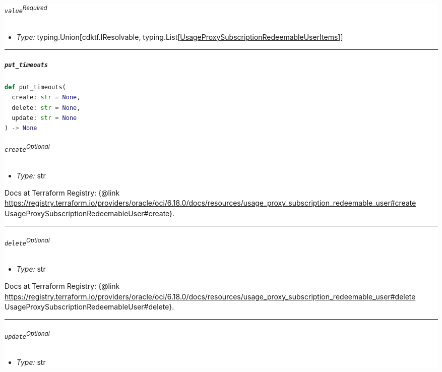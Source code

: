 ###### `value`<sup>Required</sup> <a name="value" id="rhizo-co-terraform-provider-oci.usageProxySubscriptionRedeemableUser.UsageProxySubscriptionRedeemableUser.putItems.parameter.value"></a>

- *Type:* typing.Union[cdktf.IResolvable, typing.List[<a href="#rhizo-co-terraform-provider-oci.usageProxySubscriptionRedeemableUser.UsageProxySubscriptionRedeemableUserItems">UsageProxySubscriptionRedeemableUserItems</a>]]

---

##### `put_timeouts` <a name="put_timeouts" id="rhizo-co-terraform-provider-oci.usageProxySubscriptionRedeemableUser.UsageProxySubscriptionRedeemableUser.putTimeouts"></a>

```python
def put_timeouts(
  create: str = None,
  delete: str = None,
  update: str = None
) -> None
```

###### `create`<sup>Optional</sup> <a name="create" id="rhizo-co-terraform-provider-oci.usageProxySubscriptionRedeemableUser.UsageProxySubscriptionRedeemableUser.putTimeouts.parameter.create"></a>

- *Type:* str

Docs at Terraform Registry: {@link https://registry.terraform.io/providers/oracle/oci/6.18.0/docs/resources/usage_proxy_subscription_redeemable_user#create UsageProxySubscriptionRedeemableUser#create}.

---

###### `delete`<sup>Optional</sup> <a name="delete" id="rhizo-co-terraform-provider-oci.usageProxySubscriptionRedeemableUser.UsageProxySubscriptionRedeemableUser.putTimeouts.parameter.delete"></a>

- *Type:* str

Docs at Terraform Registry: {@link https://registry.terraform.io/providers/oracle/oci/6.18.0/docs/resources/usage_proxy_subscription_redeemable_user#delete UsageProxySubscriptionRedeemableUser#delete}.

---

###### `update`<sup>Optional</sup> <a name="update" id="rhizo-co-terraform-provider-oci.usageProxySubscriptionRedeemableUser.UsageProxySubscriptionRedeemableUser.putTimeouts.parameter.update"></a>

- *Type:* str
